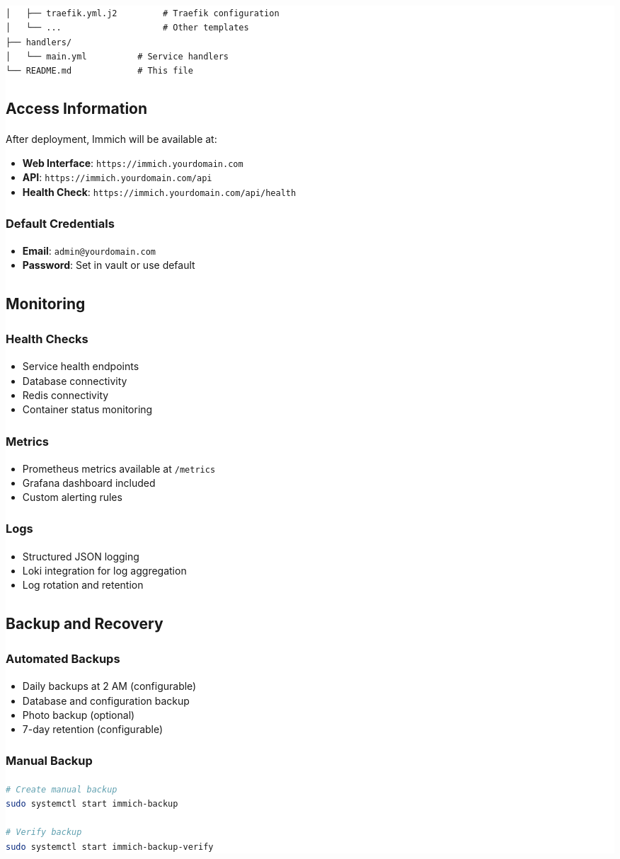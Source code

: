 ```
│   ├── traefik.yml.j2         # Traefik configuration
│   └── ...                    # Other templates
├── handlers/
│   └── main.yml          # Service handlers
└── README.md             # This file
```

## Access Information

After deployment, Immich will be available at:
- **Web Interface**: `https://immich.yourdomain.com`
- **API**: `https://immich.yourdomain.com/api`
- **Health Check**: `https://immich.yourdomain.com/api/health`

### Default Credentials
- **Email**: `admin@yourdomain.com`
- **Password**: Set in vault or use default

## Monitoring

### Health Checks
- Service health endpoints
- Database connectivity
- Redis connectivity
- Container status monitoring

### Metrics
- Prometheus metrics available at `/metrics`
- Grafana dashboard included
- Custom alerting rules

### Logs
- Structured JSON logging
- Loki integration for log aggregation
- Log rotation and retention

## Backup and Recovery

### Automated Backups
- Daily backups at 2 AM (configurable)
- Database and configuration backup
- Photo backup (optional)
- 7-day retention (configurable)

### Manual Backup
```bash
# Create manual backup
sudo systemctl start immich-backup

# Verify backup
sudo systemctl start immich-backup-verify
```
